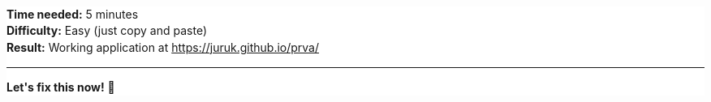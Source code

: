 **Time needed:** 5 minutes  
**Difficulty:** Easy (just copy and paste)  
**Result:** Working application at https://juruk.github.io/prva/

---

**Let's fix this now!** 🚀

